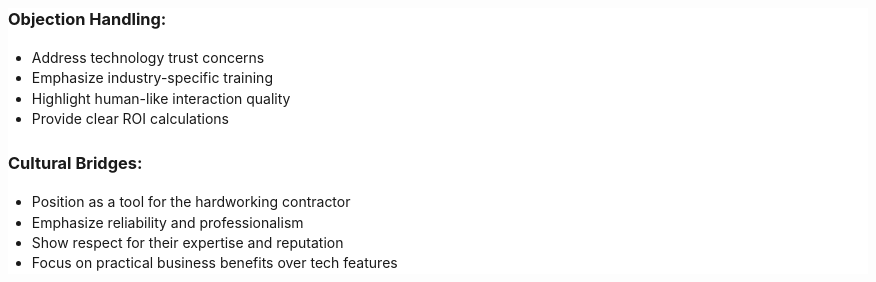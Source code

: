 ### Objection Handling:
- Address technology trust concerns
- Emphasize industry-specific training
- Highlight human-like interaction quality
- Provide clear ROI calculations

### Cultural Bridges:
- Position as a tool for the hardworking contractor
- Emphasize reliability and professionalism
- Show respect for their expertise and reputation
- Focus on practical business benefits over tech features